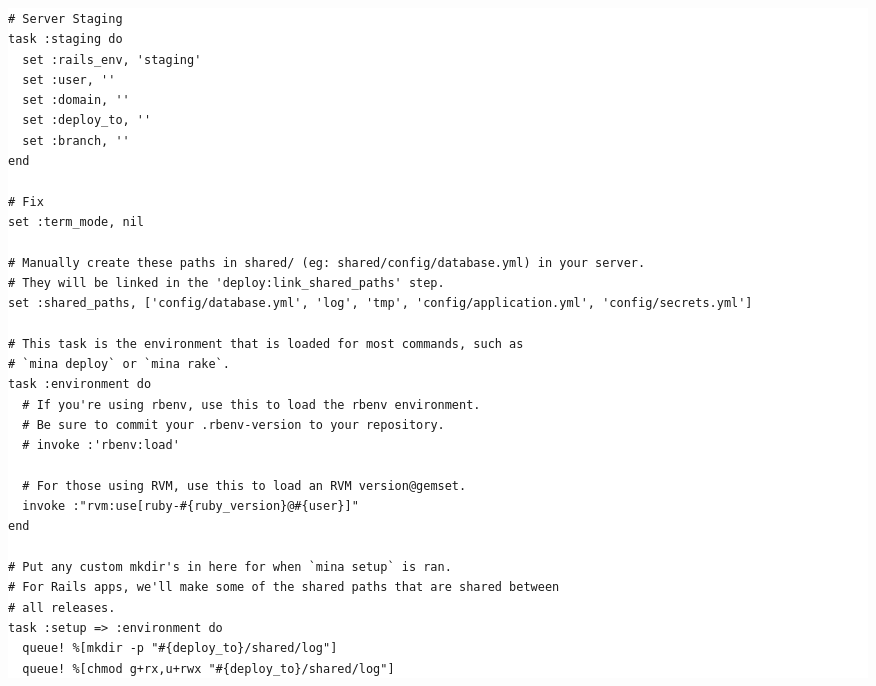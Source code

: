 	# Server Staging
	task :staging do
	  set :rails_env, 'staging'
	  set :user, ''
	  set :domain, ''
	  set :deploy_to, ''
	  set :branch, ''
	end

	# Fix
	set :term_mode, nil

	# Manually create these paths in shared/ (eg: shared/config/database.yml) in your server.
	# They will be linked in the 'deploy:link_shared_paths' step.
	set :shared_paths, ['config/database.yml', 'log', 'tmp', 'config/application.yml', 'config/secrets.yml']

	# This task is the environment that is loaded for most commands, such as
	# `mina deploy` or `mina rake`.
	task :environment do
	  # If you're using rbenv, use this to load the rbenv environment.
	  # Be sure to commit your .rbenv-version to your repository.
	  # invoke :'rbenv:load'

	  # For those using RVM, use this to load an RVM version@gemset.
	  invoke :"rvm:use[ruby-#{ruby_version}@#{user}]"
	end

	# Put any custom mkdir's in here for when `mina setup` is ran.
	# For Rails apps, we'll make some of the shared paths that are shared between
	# all releases.
	task :setup => :environment do
	  queue! %[mkdir -p "#{deploy_to}/shared/log"]
	  queue! %[chmod g+rx,u+rwx "#{deploy_to}/shared/log"]
